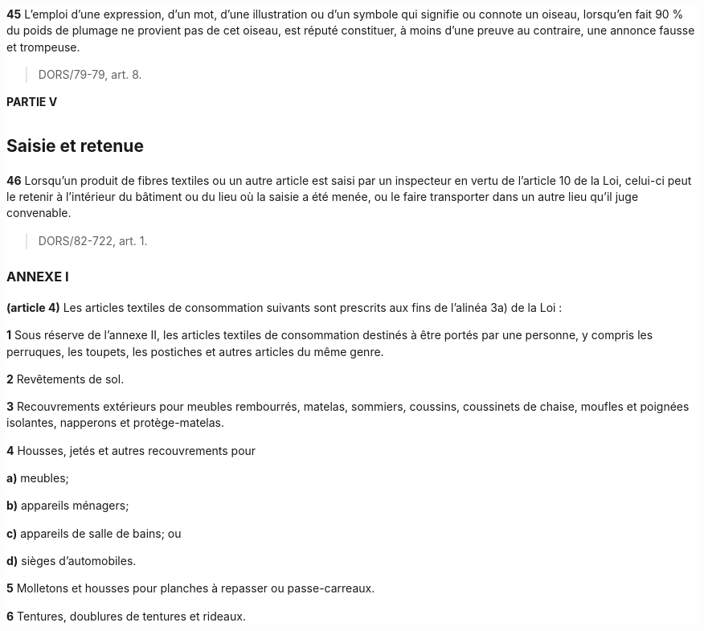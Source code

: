 

**45** L’emploi d’une expression, d’un mot, d’une illustration ou d’un symbole qui signifie ou connote un oiseau, lorsqu’en fait 90 % du poids de plumage ne provient pas de cet oiseau, est réputé constituer, à moins d’une preuve au contraire, une annonce fausse et trompeuse.
> DORS/79-79, art. 8.





**PARTIE V** 
## Saisie et retenue


**46** Lorsqu’un produit de fibres textiles ou un autre article est saisi par un inspecteur en vertu de l’article 10 de la Loi, celui-ci peut le retenir à l’intérieur du bâtiment ou du lieu où la saisie a été menée, ou le faire transporter dans un autre lieu qu’il juge convenable.
> DORS/82-722, art. 1.





### **ANNEXE I** 
**(article 4)**
Les articles textiles de consommation suivants sont prescrits aux fins de l’alinéa 3a) de la Loi :

**1** Sous réserve de l’annexe II, les articles textiles de consommation destinés à être portés par une personne, y compris les perruques, les toupets, les postiches et autres articles du même genre.



**2** Revêtements de sol.



**3** Recouvrements extérieurs pour meubles rembourrés, matelas, sommiers, coussins, coussinets de chaise, moufles et poignées isolantes, napperons et protège-matelas.



**4** Housses, jetés et autres recouvrements pour

**a)** meubles;



**b)** appareils ménagers;



**c)** appareils de salle de bains; ou



**d)** sièges d’automobiles.





**5** Molletons et housses pour planches à repasser ou passe-carreaux.



**6** Tentures, doublures de tentures et rideaux.

